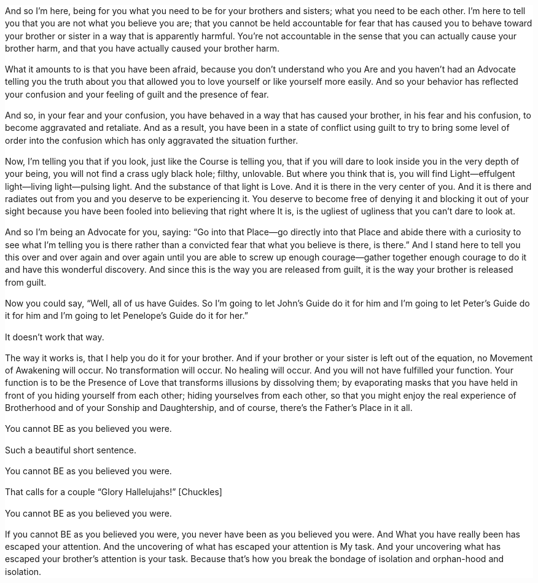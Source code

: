 And so I’m here, being for you what you need to be for your brothers and sisters; what you need to be each other.  I’m here to tell you that you are not what you believe you are; that you cannot be held accountable for fear that has caused you to behave toward your brother or sister in a way that is apparently harmful.  You’re not accountable in the sense that you can actually cause your brother harm, and that you have actually caused your brother harm.  

What it amounts to is that you have been afraid, because you don’t understand who you Are and you haven’t had an Advocate telling you the truth about you that allowed you to love yourself or like yourself more easily.  And so your behavior has reflected your confusion and your feeling of guilt and the presence of fear.

And so, in your fear and your confusion, you have behaved in a way that has caused your brother, in his fear and his confusion, to become aggravated and retaliate.  And as a result, you have been in a state of conflict using guilt to try to bring some level of order into the confusion which has only aggravated the situation further.

Now, I’m telling you that if you look, just like the Course is telling you, that if  you will dare to look inside you in the very depth of your being, you will not find a crass ugly black hole; filthy, unlovable.  But where you think that is, you will find Light—effulgent light—living light—pulsing light.  And the substance of that light is Love.  And it is there in the very center of you.  And it is there and radiates out from you and you deserve to be experiencing it.  You deserve to become free of denying it and blocking it out of your sight because you have been fooled into believing that right where It is, is the ugliest of ugliness that you can’t dare to look at.

And so I’m being an Advocate for you, saying:  “Go into that Place—go directly into that Place and abide there with a curiosity to see what I’m telling you is there rather than a convicted fear that what you believe is there, is there.”  And I stand here to tell you this over and over again and over again until you are able to screw up enough courage—gather together enough courage to do it and have this wonderful discovery.  And since this is the way you are released from guilt, it is the way your brother is released from guilt.

Now you could say, “Well, all of us have Guides.  So I’m going to let John’s Guide do it for him and I’m going to let Peter’s Guide do it for him and I’m going to let Penelope’s Guide do it for her.”

It doesn’t work that way.  

The way it works is, that I help you do it for your brother.  And if your brother or your sister is left out of the equation, no Movement of Awakening will occur.  No transformation will occur.  No healing will occur.  And you will not have fulfilled your function.  Your function is to be the Presence of Love that transforms illusions by dissolving them; by evaporating masks that you have held in front of you hiding yourself from each other; hiding yourselves from each other, so that you might enjoy the real experience of Brotherhood and of your Sonship and Daughtership, and of course, there’s the Father’s Place in it all.

You cannot BE as you believed you were.  

Such a beautiful short sentence.

You cannot BE as you believed you were.  

That calls for a couple “Glory Hallelujahs!” [Chuckles]

You cannot BE as you believed you were.  

If you cannot BE as you believed you were, you never have been as you believed you were.  And What you have really been has escaped your attention.  And the uncovering of what has escaped your attention is My task.   And your uncovering what has escaped your brother’s attention is your task.  Because that’s how you break the bondage of isolation and orphan-hood and isolation.
